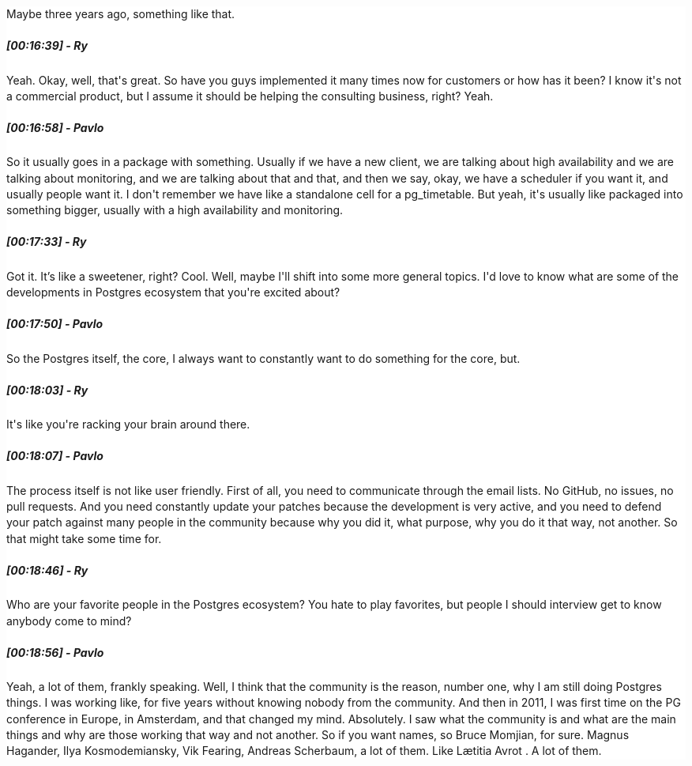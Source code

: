 Maybe three years ago, something like that.


##### _[00:16:39] - Ry_

Yeah. Okay, well, that's great. So have you guys implemented it many times now for customers or how has it been? I know it's not a commercial product, but I assume it should be helping the consulting business, right? Yeah.


##### _[00:16:58] - Pavlo_

So it usually goes in a package with something. Usually if we have a new client, we are talking about high availability and we are talking about monitoring, and we are talking about that and that, and then we say, okay, we have a scheduler if you want it, and usually people want it. I don't remember we have like a standalone cell for a pg_timetable. But yeah, it's usually like packaged into something bigger, usually with a high availability and monitoring.


##### _[00:17:33] - Ry_

Got it. It’s like a sweetener, right? Cool. Well, maybe I'll shift into some more general topics. I'd love to know what are some of the developments in Postgres ecosystem that you're excited about?


##### _[00:17:50] - Pavlo_

So the Postgres itself, the core, I always want to constantly want to do something for the core, but.


##### _[00:18:03] - Ry_

It's like you're racking your brain around there.


##### _[00:18:07] - Pavlo_

The process itself is not like user friendly. First of all, you need to communicate through the email lists. No GitHub, no issues, no pull requests. And you need constantly update your patches because the development is very active, and you need to defend your patch against many people in the community because why you did it, what purpose, why you do it that way, not another. So that might take some time for.


##### _[00:18:46] - Ry_

Who are your favorite people in the Postgres ecosystem? You hate to play favorites, but people I should interview get to know anybody come to mind?


##### _[00:18:56] - Pavlo_

Yeah, a lot of them, frankly speaking. Well, I think that the community is the reason, number one, why I am still doing Postgres things. I was working like, for five years without knowing nobody from the community. And then in 2011, I was first time on the PG conference in Europe, in Amsterdam, and that changed my mind. Absolutely. I saw what the community is and what are the main things and why are those working that way and not another. So if you want names, so Bruce Momjian, for sure. Magnus Hagander, Ilya Kosmodemiansky, Vik Fearing, Andreas Scherbaum, a lot of them. Like Lætitia Avrot . A lot of them.
